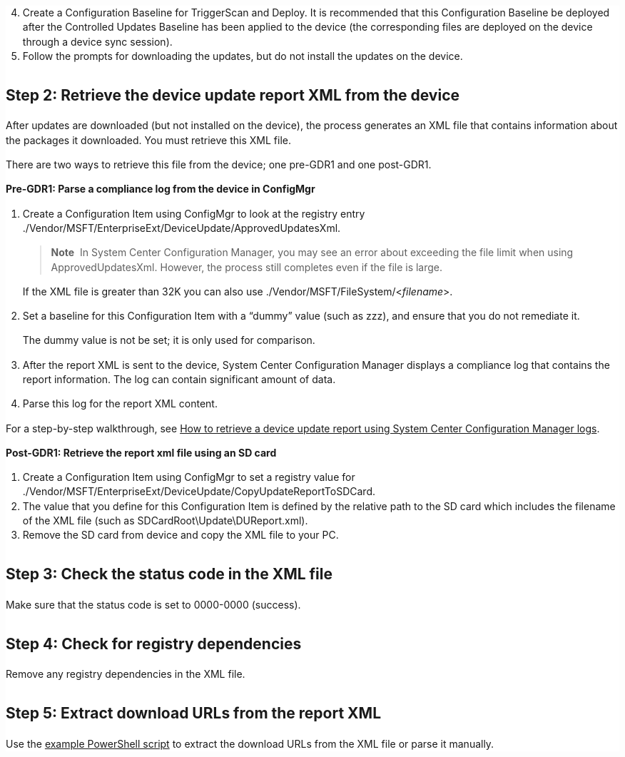 4.  Create a Configuration Baseline for TriggerScan and Deploy. It is recommended that this Configuration Baseline be deployed after the Controlled Updates Baseline has been applied to the device (the corresponding files are deployed on the device through a device sync session).
5.  Follow the prompts for downloading the updates, but do not install the updates on the device.


## <a href="" id="step2"></a>Step 2: Retrieve the device update report XML from the device

After updates are downloaded (but not installed on the device), the process generates an XML file that contains information about the packages it downloaded. You must retrieve this XML file.

There are two ways to retrieve this file from the device; one pre-GDR1 and one post-GDR1.

**Pre-GDR1: Parse a compliance log from the device in ConfigMgr**

1.  Create a Configuration Item using ConfigMgr to look at the registry entry ./Vendor/MSFT/EnterpriseExt/DeviceUpdate/ApprovedUpdatesXml.

    > **Note**  In System Center Configuration Manager, you may see an error about exceeding the file limit when using ApprovedUpdatesXml. However, the process still completes even if the file is large.

    If the XML file is greater than 32K you can also use ./Vendor/MSFT/FileSystem/&lt;*filename*&gt;.
2.  Set a baseline for this Configuration Item with a “dummy” value (such as zzz), and ensure that you do not remediate it.

    The dummy value is not be set; it is only used for comparison.
3.  After the report XML is sent to the device, System Center Configuration Manager displays a compliance log that contains the report information. The log can contain significant amount of data.
4.  Parse this log for the report XML content.

For a step-by-step walkthrough, see [How to retrieve a device update report using System Center Configuration Manager logs](#how-to-retrieve-a-device-update-report-using-system-center-configuration-manager-logs).

**Post-GDR1: Retrieve the report xml file using an SD card**

1.  Create a Configuration Item using ConfigMgr to set a registry value for ./Vendor/MSFT/EnterpriseExt/DeviceUpdate/CopyUpdateReportToSDCard.
2.  The value that you define for this Configuration Item is defined by the relative path to the SD card which includes the filename of the XML file (such as SDCardRoot\\Update\\DUReport.xml).
3.  Remove the SD card from device and copy the XML file to your PC.

## Step 3: Check the status code in the XML file
Make sure that the status code is set to 0000-0000 (success).

## Step 4: Check for registry dependencies
Remove any registry dependencies in the XML file.

## Step 5: Extract download URLs from the report XML

Use the [example PowerShell script](#example-powershell-script) to extract the download URLs from the XML file or parse it manually.
